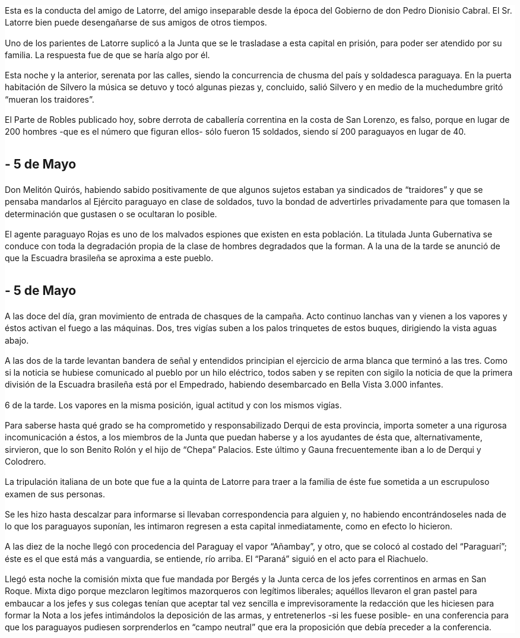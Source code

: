 Esta es la conducta del amigo de Latorre, del amigo inseparable desde la época del Gobierno de don Pedro Dionisio Cabral. El Sr. Latorre bien puede desengañarse de sus amigos de otros tiempos.

Uno de los parientes de Latorre suplicó a la Junta que se le trasladase a esta capital en prisión, para poder ser atendido por su familia. La respuesta fue de que se haría algo por él.

Esta noche y la anterior, serenata por las calles, siendo la concurrencia de chusma del país y soldadesca paraguaya. En la puerta habitación de Sílvero la música se detuvo y tocó algunas piezas y, concluido, salió Silvero y en medio de la muchedumbre gritó “mueran los traidores”.

El Parte de Robles publicado hoy, sobre derrota de caballería correntina en la costa de San Lorenzo, es falso, porque en lugar de 200 hombres -que es el número que figuran ellos- sólo fueron 15 soldados, siendo sí 200 paraguayos en lugar de 40.

## **\- 5 de Mayo**

Don Melitón Quirós, habiendo sabido positivamente de que algunos sujetos estaban ya sindicados de “traidores” y que se pensaba mandarlos al Ejército paraguayo en clase de soldados, tuvo la bondad de advertirles privadamente para que tomasen la determinación que gustasen o se ocultaran lo posible.

El agente paraguayo Rojas es uno de los malvados espiones que existen en esta población. La titulada Junta Gubernativa se conduce con toda la degradación propia de la clase de hombres degradados que la forman. A la una de la tarde se anunció de que la Escuadra brasileña se aproxima a este pueblo.

## **\- 5 de Mayo**

A las doce del día, gran movimiento de entrada de chasques de la campaña. Acto continuo lanchas van y vienen a los vapores y éstos activan el fuego a las máquinas. Dos, tres vigías suben a los palos trinquetes de estos buques, dirigiendo la vista aguas abajo.

A las dos de la tarde levantan bandera de señal y entendidos principian el ejercicio de arma blanca que terminó a las tres. Como si la noticia se hubiese comunicado al pueblo por un hilo eléctrico, todos saben y se repiten con sigilo la noticia de que la primera división de la Escuadra brasileña está por el Empedrado, habiendo desembarcado en Bella Vista 3.000 infantes.

6 de la tarde. Los vapores en la misma posición, igual actitud y con los mismos vigías.

Para saberse hasta qué grado se ha comprometido y responsabilizado Derqui de esta provincia, importa someter a una rigurosa incomunicación a éstos, a los miembros de la Junta que puedan haberse y a los ayudantes de ésta que, alternativamente, sirvieron, que lo son Benito Rolón y el hijo de “Chepa” Palacios. Este último y Gauna frecuentemente iban a lo de Derqui y Colodrero.

La tripulación italiana de un bote que fue a la quinta de Latorre para traer a la familia de éste fue sometida a un escrupuloso examen de sus personas.

Se les hizo hasta descalzar para informarse si llevaban correspondencia para alguien y, no habiendo encontrándoseles nada de lo que los paraguayos suponían, les intimaron regresen a esta capital inmediatamente, como en efecto lo hicieron.

A las diez de la noche llegó con procedencia del Paraguay el vapor “Añambay”, y otro, que se colocó al costado del “Paraguarí”; éste es el que está más a vanguardia, se entiende, río arriba. El “Paraná” siguió en el acto para el Riachuelo.

Llegó esta noche la comisión mixta que fue mandada por Bergés y la Junta cerca de los jefes correntinos en armas en San Roque. Mixta digo porque mezclaron legítimos mazorqueros con legítimos liberales; aquéllos llevaron el gran pastel para embaucar a los jefes y sus colegas tenían que aceptar tal vez sencilla e imprevisoramente la redacción que les hiciesen para formar la Nota a los jefes intimándolos la deposición de las armas, y entretenerlos -si les fuese posible- en una conferencia para que los paraguayos pudiesen sorprenderlos en “campo neutral” que era la proposición que debía preceder a la conferencia.
